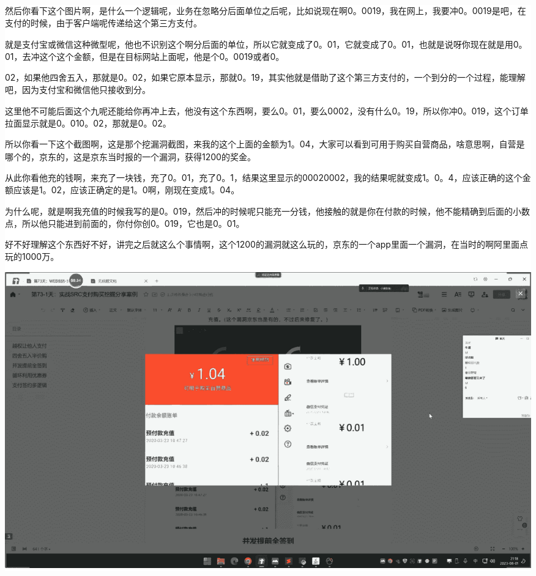 然后你看下这个图片啊，是什么一个逻辑呢，业务在忽略分后面单位之后呢，比如说现在啊0。0019，我在网上，我要冲0。0019是吧，在支付的时候，由于客户端呢传递给这个第三方支付。

就是支付宝或微信这种微型呢，他也不识别这个啊分后面的单位，所以它就变成了0。01，它就变成了0。01，也就是说呀你现在就是用0。01，去冲这个这个金额，但是在目标网站上面呢，他是个0。0019或者0。

02，如果他四舍五入，那就是0。02，如果它原本显示，那就0。19，其实他就是借助了这个第三方支付的，一个到分的一个过程，能理解吧，因为支付宝和微信他只接收到分。

这里他不可能后面这个九呢还能给你再冲上去，他没有这个东西啊，要么0。01，要么0002，没有什么0。19，所以你冲0。019，这个订单拉面显示就是0。010。02，那就是0。02。

所以你看一下这个截图啊，这是那个挖漏洞截图，来我的这个上面的金额为1。04，大家可以看到可用于购买自营商品，啥意思啊，自营是哪个的，京东的，这是京东当时报的一个漏洞，获得1200的奖金。

从此你看他充的钱啊，来充了一块钱，充了0。01，充了0。1，结果这里显示的00020002，我的结果呢就变成1。0。4，应该正确的这个金额应该是1。02，应该正确定的是1。0啊，刚现在变成1。04。

为什么呢，就是啊我充值的时候我写的是0。019，然后冲的时候呢只能充一分钱，他接触的就是你在付款的时候，他不能精确到后面的小数点，所以他只能进到前面的，你付你创0。019，它也是0。01。

好不好理解这个东西好不好，讲完之后就这么个事情啊，这个1200的漏洞就这么玩的，京东的一个app里面一个漏洞，在当时的啊阿里面点玩的1000万。



![](img/ba2d0cd505beb11db6ca8a4b411699de_153.png)
